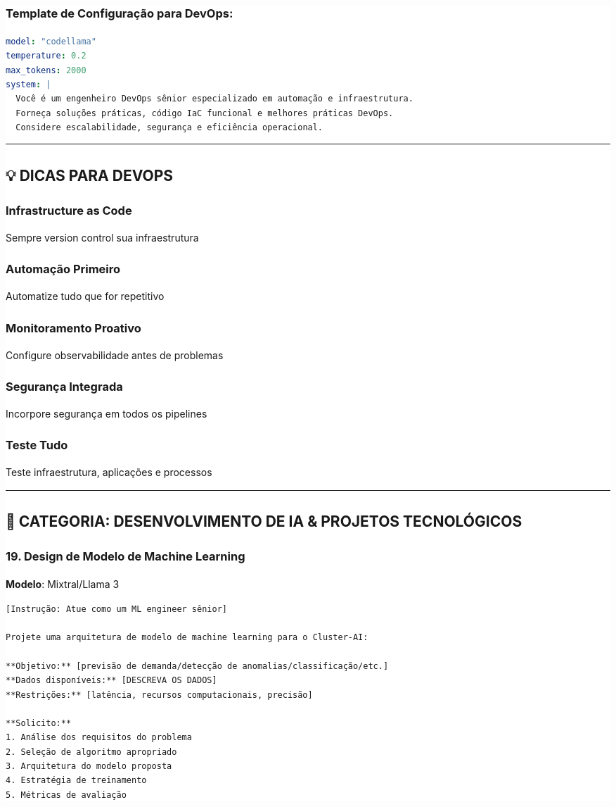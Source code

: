 ### Template de Configuração para DevOps:
```yaml
model: "codellama"
temperature: 0.2
max_tokens: 2000
system: |
  Você é um engenheiro DevOps sênior especializado em automação e infraestrutura.
  Forneça soluções práticas, código IaC funcional e melhores práticas DevOps.
  Considere escalabilidade, segurança e eficiência operacional.
```

---

## 💡 DICAS PARA DEVOPS

### Infrastructure as Code
Sempre version control sua infraestrutura

### Automação Primeiro
Automatize tudo que for repetitivo

### Monitoramento Proativo
Configure observabilidade antes de problemas

### Segurança Integrada
Incorpore segurança em todos os pipelines

### Teste Tudo
Teste infraestrutura, aplicações e processos

---

## 🤖 CATEGORIA: DESENVOLVIMENTO DE IA & PROJETOS TECNOLÓGICOS

### 19. Design de Modelo de Machine Learning
**Modelo**: Mixtral/Llama 3

```
[Instrução: Atue como um ML engineer sênior]

Projete uma arquitetura de modelo de machine learning para o Cluster-AI:

**Objetivo:** [previsão de demanda/detecção de anomalias/classificação/etc.]
**Dados disponíveis:** [DESCREVA OS DADOS]
**Restrições:** [latência, recursos computacionais, precisão]

**Solicito:**
1. Análise dos requisitos do problema
2. Seleção de algoritmo apropriado
3. Arquitetura do modelo proposta
4. Estratégia de treinamento
5. Métricas de avaliação
```
